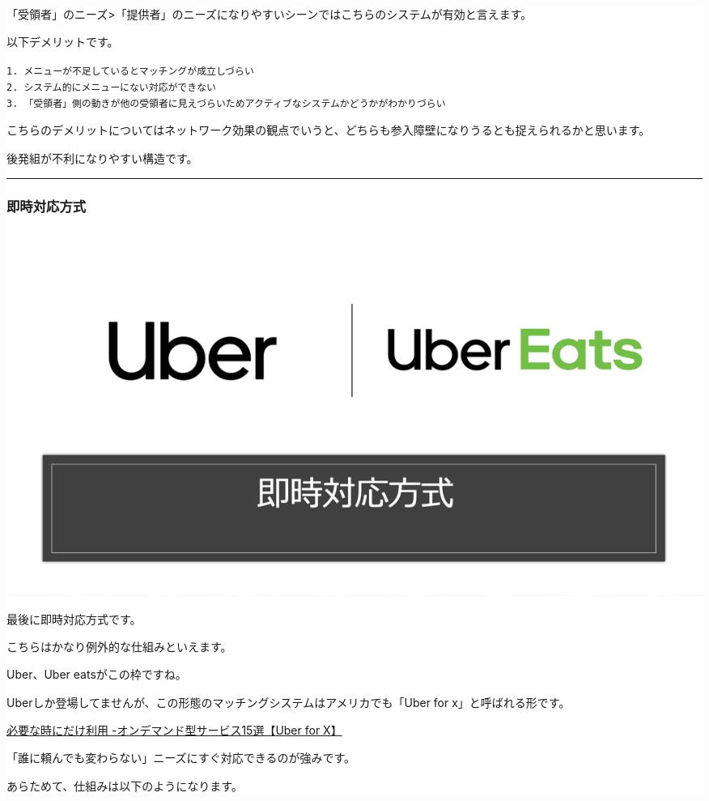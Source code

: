 「受領者」のニーズ>「提供者」のニーズになりやすいシーンではこちらのシステムが有効と言えます。

以下デメリットです。

```
1. メニューが不足しているとマッチングが成立しづらい
2. システム的にメニューにない対応ができない
3. 「受領者」側の動きが他の受領者に見えづらいためアクティブなシステムかどうかがわかりづらい
```

こちらのデメリットについてはネットワーク効果の観点でいうと、どちらも参入障壁になりうるとも捉えられるかと思います。

後発組が不利になりやすい構造です。

-------

### 即時対応方式

![即時対応方式画像.png](articles/img/first-step-for-create-matching-system/3.png)

最後に即時対応方式です。

こちらはかなり例外的な仕組みといえます。

Uber、Uber eatsがこの枠ですね。

Uberしか登場してませんが、この形態のマッチングシステムはアメリカでも「Uber for x」と呼ばれる形です。

[必要な時にだけ利用 -オンデマンド型サービス15選【Uber for X】](https://blog.btrax.com/jp/uberforx/)

「誰に頼んでも変わらない」ニーズにすぐ対応できるのが強みです。

あらためて、仕組みは以下のようになります。

